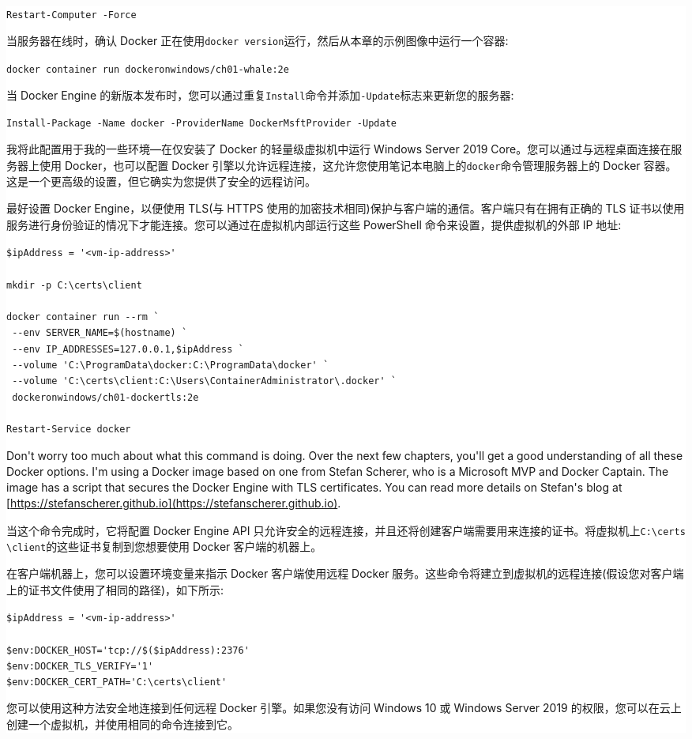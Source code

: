 ```
Restart-Computer -Force
```

当服务器在线时，确认 Docker 正在使用`docker version`运行，然后从本章的示例图像中运行一个容器:

```
docker container run dockeronwindows/ch01-whale:2e
```

当 Docker Engine 的新版本发布时，您可以通过重复`Install`命令并添加`-Update`标志来更新您的服务器:

```
Install-Package -Name docker -ProviderName DockerMsftProvider -Update 
```

我将此配置用于我的一些环境—在仅安装了 Docker 的轻量级虚拟机中运行 Windows Server 2019 Core。您可以通过与远程桌面连接在服务器上使用 Docker，也可以配置 Docker 引擎以允许远程连接，这允许您使用笔记本电脑上的`docker`命令管理服务器上的 Docker 容器。这是一个更高级的设置，但它确实为您提供了安全的远程访问。

最好设置 Docker Engine，以便使用 TLS(与 HTTPS 使用的加密技术相同)保护与客户端的通信。客户端只有在拥有正确的 TLS 证书以使用服务进行身份验证的情况下才能连接。您可以通过在虚拟机内部运行这些 PowerShell 命令来设置，提供虚拟机的外部 IP 地址:

```
$ipAddress = '<vm-ip-address>'

mkdir -p C:\certs\client

docker container run --rm `
 --env SERVER_NAME=$(hostname) `
 --env IP_ADDRESSES=127.0.0.1,$ipAddress `
 --volume 'C:\ProgramData\docker:C:\ProgramData\docker' `
 --volume 'C:\certs\client:C:\Users\ContainerAdministrator\.docker' `
 dockeronwindows/ch01-dockertls:2e

Restart-Service docker
```

Don't worry too much about what this command is doing. Over the next few chapters, you'll get a good understanding of all these Docker options. I'm using a Docker image based on one from Stefan Scherer, who is a Microsoft MVP and Docker Captain. The image has a script that secures the Docker Engine with TLS certificates. You can read more details on Stefan's blog at [https://stefanscherer.github.io](https://stefanscherer.github.io).

当这个命令完成时，它将配置 Docker Engine API 只允许安全的远程连接，并且还将创建客户端需要用来连接的证书。将虚拟机上`C:\certs\client`的这些证书复制到您想要使用 Docker 客户端的机器上。

在客户端机器上，您可以设置环境变量来指示 Docker 客户端使用远程 Docker 服务。这些命令将建立到虚拟机的远程连接(假设您对客户端上的证书文件使用了相同的路径)，如下所示:

```
$ipAddress = '<vm-ip-address>'

$env:DOCKER_HOST='tcp://$($ipAddress):2376'
$env:DOCKER_TLS_VERIFY='1'
$env:DOCKER_CERT_PATH='C:\certs\client'
```

您可以使用这种方法安全地连接到任何远程 Docker 引擎。如果您没有访问 Windows 10 或 Windows Server 2019 的权限，您可以在云上创建一个虚拟机，并使用相同的命令连接到它。

